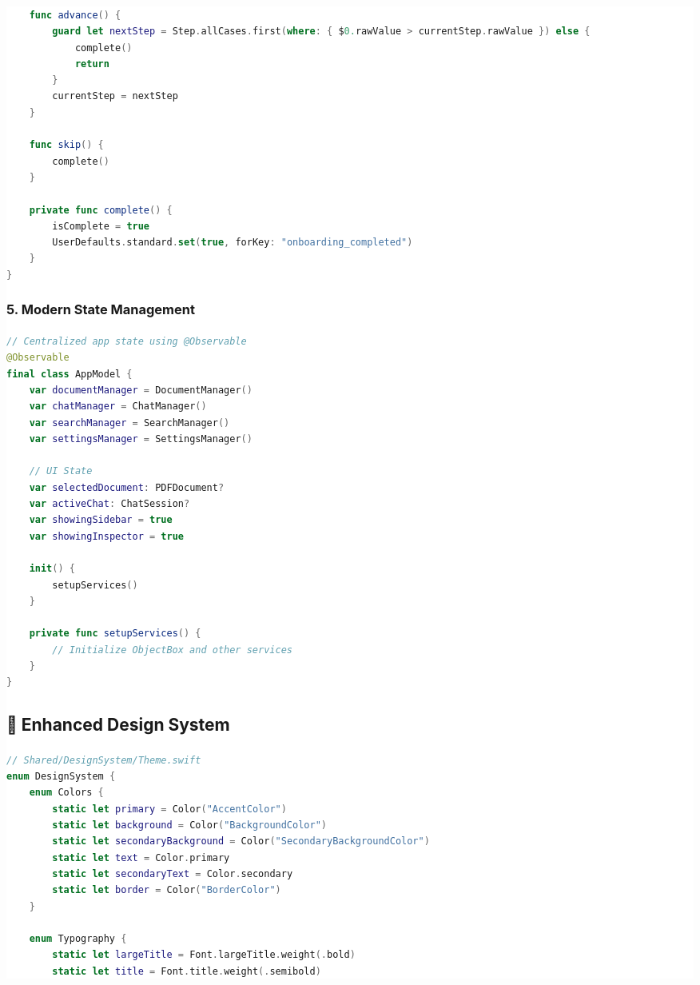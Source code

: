 ```swift
    func advance() {
        guard let nextStep = Step.allCases.first(where: { $0.rawValue > currentStep.rawValue }) else {
            complete()
            return
        }
        currentStep = nextStep
    }
    
    func skip() {
        complete()
    }
    
    private func complete() {
        isComplete = true
        UserDefaults.standard.set(true, forKey: "onboarding_completed")
    }
}
```

### 5. Modern State Management

```swift
// Centralized app state using @Observable
@Observable
final class AppModel {
    var documentManager = DocumentManager()
    var chatManager = ChatManager()
    var searchManager = SearchManager()
    var settingsManager = SettingsManager()
    
    // UI State
    var selectedDocument: PDFDocument?
    var activeChat: ChatSession?
    var showingSidebar = true
    var showingInspector = true
    
    init() {
        setupServices()
    }
    
    private func setupServices() {
        // Initialize ObjectBox and other services
    }
}
```

## 🎨 Enhanced Design System

```swift
// Shared/DesignSystem/Theme.swift
enum DesignSystem {
    enum Colors {
        static let primary = Color("AccentColor")
        static let background = Color("BackgroundColor")
        static let secondaryBackground = Color("SecondaryBackgroundColor")
        static let text = Color.primary
        static let secondaryText = Color.secondary
        static let border = Color("BorderColor")
    }
    
    enum Typography {
        static let largeTitle = Font.largeTitle.weight(.bold)
        static let title = Font.title.weight(.semibold)
```